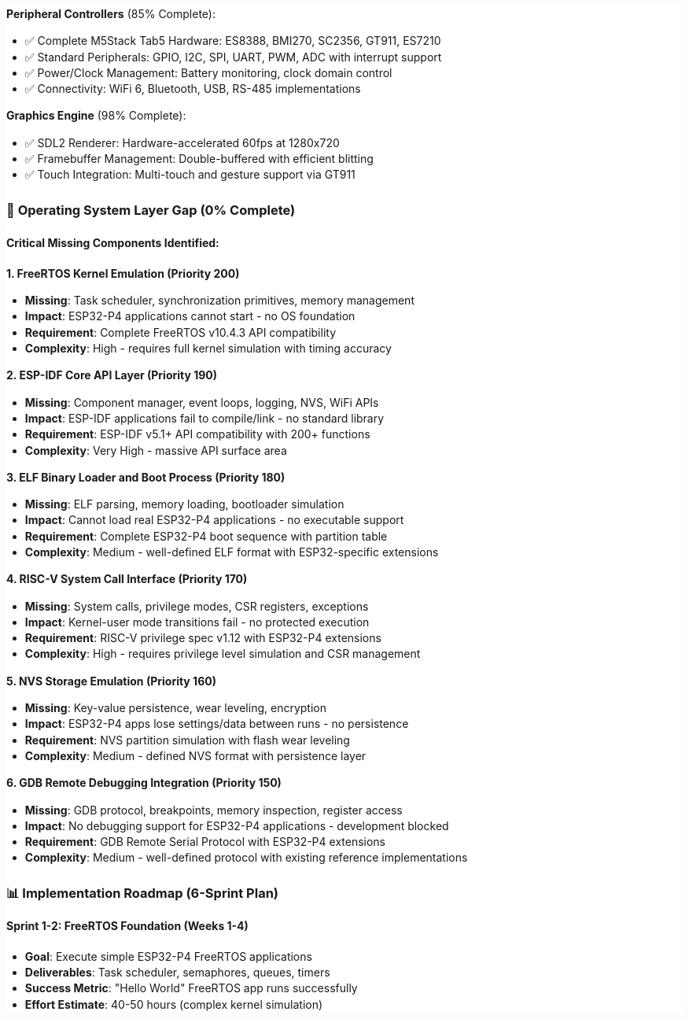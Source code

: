 **Peripheral Controllers** (85% Complete):
- ✅ Complete M5Stack Tab5 Hardware: ES8388, BMI270, SC2356, GT911, ES7210
- ✅ Standard Peripherals: GPIO, I2C, SPI, UART, PWM, ADC with interrupt support
- ✅ Power/Clock Management: Battery monitoring, clock domain control
- ✅ Connectivity: WiFi 6, Bluetooth, USB, RS-485 implementations

**Graphics Engine** (98% Complete):
- ✅ SDL2 Renderer: Hardware-accelerated 60fps at 1280x720
- ✅ Framebuffer Management: Double-buffered with efficient blitting
- ✅ Touch Integration: Multi-touch and gesture support via GT911

### 🚨 **Operating System Layer Gap (0% Complete)**

#### **Critical Missing Components Identified:**

**1. FreeRTOS Kernel Emulation (Priority 200)**
- **Missing**: Task scheduler, synchronization primitives, memory management
- **Impact**: ESP32-P4 applications cannot start - no OS foundation
- **Requirement**: Complete FreeRTOS v10.4.3 API compatibility
- **Complexity**: High - requires full kernel simulation with timing accuracy

**2. ESP-IDF Core API Layer (Priority 190)**  
- **Missing**: Component manager, event loops, logging, NVS, WiFi APIs
- **Impact**: ESP-IDF applications fail to compile/link - no standard library
- **Requirement**: ESP-IDF v5.1+ API compatibility with 200+ functions
- **Complexity**: Very High - massive API surface area

**3. ELF Binary Loader and Boot Process (Priority 180)**
- **Missing**: ELF parsing, memory loading, bootloader simulation
- **Impact**: Cannot load real ESP32-P4 applications - no executable support
- **Requirement**: Complete ESP32-P4 boot sequence with partition table
- **Complexity**: Medium - well-defined ELF format with ESP32-specific extensions

**4. RISC-V System Call Interface (Priority 170)**
- **Missing**: System calls, privilege modes, CSR registers, exceptions  
- **Impact**: Kernel-user mode transitions fail - no protected execution
- **Requirement**: RISC-V privilege spec v1.12 with ESP32-P4 extensions
- **Complexity**: High - requires privilege level simulation and CSR management

**5. NVS Storage Emulation (Priority 160)**
- **Missing**: Key-value persistence, wear leveling, encryption
- **Impact**: ESP32-P4 apps lose settings/data between runs - no persistence
- **Requirement**: NVS partition simulation with flash wear leveling
- **Complexity**: Medium - defined NVS format with persistence layer

**6. GDB Remote Debugging Integration (Priority 150)**
- **Missing**: GDB protocol, breakpoints, memory inspection, register access
- **Impact**: No debugging support for ESP32-P4 applications - development blocked
- **Requirement**: GDB Remote Serial Protocol with ESP32-P4 extensions
- **Complexity**: Medium - well-defined protocol with existing reference implementations

### 📊 **Implementation Roadmap (6-Sprint Plan)**

#### **Sprint 1-2: FreeRTOS Foundation (Weeks 1-4)**
- **Goal**: Execute simple ESP32-P4 FreeRTOS applications
- **Deliverables**: Task scheduler, semaphores, queues, timers
- **Success Metric**: "Hello World" FreeRTOS app runs successfully
- **Effort Estimate**: 40-50 hours (complex kernel simulation)
